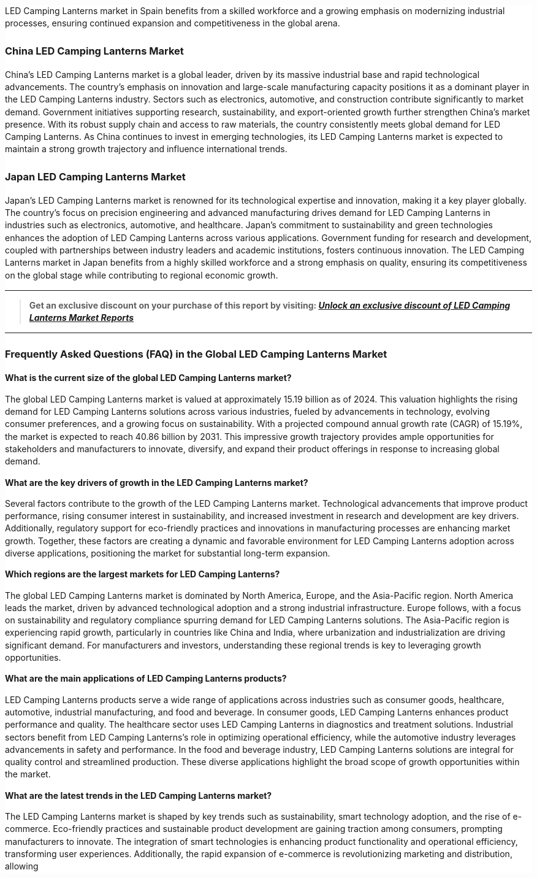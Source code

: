 LED Camping Lanterns market in Spain benefits from a skilled workforce and a growing emphasis on modernizing industrial processes, ensuring continued expansion and competitiveness in the global arena.</p><h3>China LED Camping Lanterns Market</h3><p>China&rsquo;s LED Camping Lanterns market is a global leader, driven by its massive industrial base and rapid technological advancements. The country&rsquo;s emphasis on innovation and large-scale manufacturing capacity positions it as a dominant player in the LED Camping Lanterns industry. Sectors such as electronics, automotive, and construction contribute significantly to market demand. Government initiatives supporting research, sustainability, and export-oriented growth further strengthen China&rsquo;s market presence. With its robust supply chain and access to raw materials, the country consistently meets global demand for LED Camping Lanterns. As China continues to invest in emerging technologies, its LED Camping Lanterns market is expected to maintain a strong growth trajectory and influence international trends.</p><h3>Japan LED Camping Lanterns Market</h3><p>Japan&rsquo;s LED Camping Lanterns market is renowned for its technological expertise and innovation, making it a key player globally. The country&rsquo;s focus on precision engineering and advanced manufacturing drives demand for LED Camping Lanterns in industries such as electronics, automotive, and healthcare. Japan&rsquo;s commitment to sustainability and green technologies enhances the adoption of LED Camping Lanterns across various applications. Government funding for research and development, coupled with partnerships between industry leaders and academic institutions, fosters continuous innovation. The LED Camping Lanterns market in Japan benefits from a highly skilled workforce and a strong emphasis on quality, ensuring its competitiveness on the global stage while contributing to regional economic growth.</p><hr /><blockquote><p><strong>Get an exclusive discount on your purchase of this report by visiting: <em><a href="://marketresearchpulse.com/ask-for-discount/64132?utm_source=Github&amp;utm_medium=0116">Unlock an exclusive discount of LED Camping Lanterns Market Reports</a></em>&nbsp;</strong></p></blockquote><hr /><h3>Frequently Asked Questions (FAQ) in the Global LED Camping Lanterns Market</h3><p><strong>What is the current size of the global LED Camping Lanterns market?</strong></p><p>The global LED Camping Lanterns market is valued at approximately 15.19 billion as of 2024. This valuation highlights the rising demand for LED Camping Lanterns solutions across various industries, fueled by advancements in technology, evolving consumer preferences, and a growing focus on sustainability. With a projected compound annual growth rate (CAGR) of 15.19%, the market is expected to reach 40.86 billion by 2031. This impressive growth trajectory provides ample opportunities for stakeholders and manufacturers to innovate, diversify, and expand their product offerings in response to increasing global demand.</p><p><strong>What are the key drivers of growth in the LED Camping Lanterns market?</strong></p><p>Several factors contribute to the growth of the LED Camping Lanterns market. Technological advancements that improve product performance, rising consumer interest in sustainability, and increased investment in research and development are key drivers. Additionally, regulatory support for eco-friendly practices and innovations in manufacturing processes are enhancing market growth. Together, these factors are creating a dynamic and favorable environment for LED Camping Lanterns adoption across diverse applications, positioning the market for substantial long-term expansion.</p><p><strong>Which regions are the largest markets for LED Camping Lanterns?</strong></p><p>The global LED Camping Lanterns market is dominated by North America, Europe, and the Asia-Pacific region. North America leads the market, driven by advanced technological adoption and a strong industrial infrastructure. Europe follows, with a focus on sustainability and regulatory compliance spurring demand for LED Camping Lanterns solutions. The Asia-Pacific region is experiencing rapid growth, particularly in countries like China and India, where urbanization and industrialization are driving significant demand. For manufacturers and investors, understanding these regional trends is key to leveraging growth opportunities.</p><p><strong>What are the main applications of LED Camping Lanterns products?</strong></p><p>LED Camping Lanterns products serve a wide range of applications across industries such as consumer goods, healthcare, automotive, industrial manufacturing, and food and beverage. In consumer goods, LED Camping Lanterns enhances product performance and quality. The healthcare sector uses LED Camping Lanterns in diagnostics and treatment solutions. Industrial sectors benefit from LED Camping Lanterns&rsquo;s role in optimizing operational efficiency, while the automotive industry leverages advancements in safety and performance. In the food and beverage industry, LED Camping Lanterns solutions are integral for quality control and streamlined production. These diverse applications highlight the broad scope of growth opportunities within the market.</p><p><strong>What are the latest trends in the LED Camping Lanterns market?</strong></p><p>The LED Camping Lanterns market is shaped by key trends such as sustainability, smart technology adoption, and the rise of e-commerce. Eco-friendly practices and sustainable product development are gaining traction among consumers, prompting manufacturers to innovate. The integration of smart technologies is enhancing product functionality and operational efficiency, transforming user experiences. Additionally, the rapid expansion of e-commerce is revolutionizing marketing and distribution, allowing